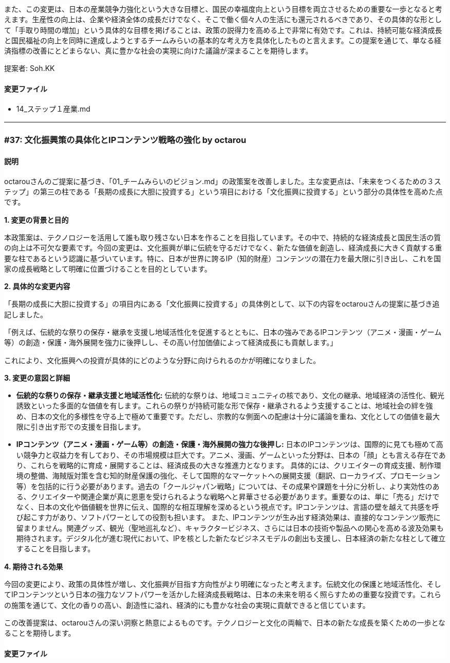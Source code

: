 また、この変更は、日本の産業競争力強化という大きな目標と、国民の幸福度向上という目標を両立させるための重要な一歩となると考えます。生産性の向上は、企業や経済全体の成長だけでなく、そこで働く個々人の生活にも還元されるべきであり、その具体的な形として「手取り時間の増加」という具体的な目標を掲げることは、政策の説得力を高める上で非常に有効です。これは、持続可能な経済成長と国民福祉の向上を同時に達成しようとするチームみらいの基本的な考え方を具体化したものと言えます。この提案を通じて、単なる経済指標の改善にとどまらない、真に豊かな社会の実現に向けた議論が深まることを期待します。

提案者: Soh.KK

#### 変更ファイル

- 14_ステップ１産業.md

---

### #37: 文化振興策の具体化とIPコンテンツ戦略の強化 by octarou

#### 説明

octarouさんのご提案に基づき、「01_チームみらいのビジョン.md」の政策案を改善しました。主な変更点は、「未来をつくるための３ステップ」の第三の柱である「長期の成長に大胆に投資する」という項目における「文化振興に投資する」という部分の具体性を高めた点です。

**1. 変更の背景と目的**

本政策案は、テクノロジーを活用して誰も取り残さない日本を作ることを目指しています。その中で、持続的な経済成長と国民生活の質の向上は不可欠な要素です。今回の変更は、文化振興が単に伝統を守るだけでなく、新たな価値を創造し、経済成長に大きく貢献する重要な柱であるという認識に基づいています。特に、日本が世界に誇るIP（知的財産）コンテンツの潜在力を最大限に引き出し、これを国家の成長戦略として明確に位置づけることを目的としています。

**2. 具体的な変更内容**

「長期の成長に大胆に投資する」の項目内にある「文化振興に投資する」の具体例として、以下の内容をoctarouさんの提案に基づき追記しました。

「例えば、伝統的な祭りの保存・継承を支援し地域活性化を促進するとともに、日本の強みであるIPコンテンツ（アニメ・漫画・ゲーム等）の創造・保護・海外展開を強力に後押しし、その高い付加価値によって経済成長にも貢献します。」

これにより、文化振興への投資が具体的にどのような分野に向けられるのかが明確になりました。

**3. 変更の意図と詳細**

*   **伝統的な祭りの保存・継承支援と地域活性化:**
    伝統的な祭りは、地域コミュニティの核であり、文化の継承、地域経済の活性化、観光誘致といった多面的な価値を有します。これらの祭りが持続可能な形で保存・継承されるよう支援することは、地域社会の絆を強め、日本の文化的多様性を守る上で極めて重要です。ただし、宗教的な側面への配慮は十分に議論を重ね、文化としての価値を最大限に引き出す形での支援を目指します。

*   **IPコンテンツ（アニメ・漫画・ゲーム等）の創造・保護・海外展開の強力な後押し:**
    日本のIPコンテンツは、国際的に見ても極めて高い競争力と収益力を有しており、その市場規模は巨大です。アニメ、漫画、ゲームといった分野は、日本の「顔」とも言える存在であり、これらを戦略的に育成・展開することは、経済成長の大きな推進力となります。
    具体的には、クリエイターの育成支援、制作環境の整備、海賊版対策を含む知的財産保護の強化、そして国際的なマーケットへの展開支援（翻訳、ローカライズ、プロモーション等）を包括的に行う必要があります。過去の「クールジャパン戦略」については、その成果や課題を十分に分析し、より実効性のある、クリエイターや関連企業が真に恩恵を受けられるような戦略へと昇華させる必要があります。重要なのは、単に「売る」だけでなく、日本の文化や価値観を世界に伝え、国際的な相互理解を深めるという視点です。IPコンテンツは、言語の壁を越えて共感を呼び起こす力があり、ソフトパワーとしての役割も担います。
    また、IPコンテンツが生み出す経済効果は、直接的なコンテンツ販売に留まりません。関連グッズ、観光（聖地巡礼など）、キャラクタービジネス、さらには日本の技術や製品への関心を高める波及効果も期待されます。デジタル化が進む現代において、IPを核とした新たなビジネスモデルの創出も支援し、日本経済の新たな柱として確立することを目指します。

**4. 期待される効果**

今回の変更により、政策の具体性が増し、文化振興が目指す方向性がより明確になったと考えます。伝統文化の保護と地域活性化、そしてIPコンテンツという日本の強力なソフトパワーを活かした経済成長戦略は、日本の未来を明るく照らすための重要な投資です。これらの施策を通じて、文化の香りの高い、創造性に溢れ、経済的にも豊かな社会の実現に貢献できると信じています。

この改善提案は、octarouさんの深い洞察と熱意によるものです。テクノロジーと文化の両輪で、日本の新たな成長を築くための一歩となることを期待します。

#### 変更ファイル
